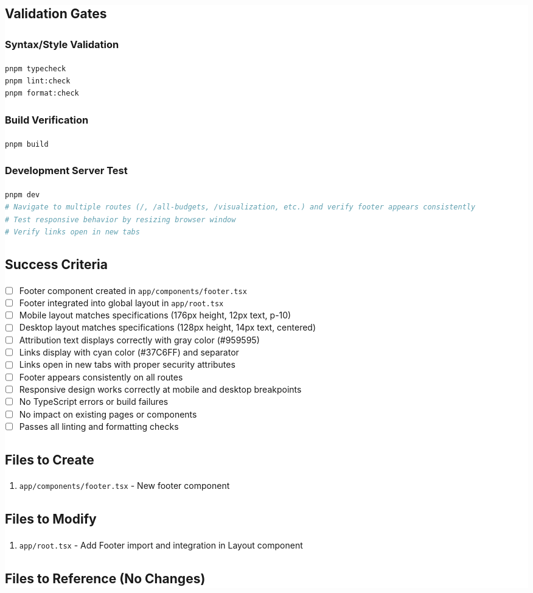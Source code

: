 ## Validation Gates

### Syntax/Style Validation

```bash
pnpm typecheck
pnpm lint:check
pnpm format:check
```

### Build Verification

```bash
pnpm build
```

### Development Server Test

```bash
pnpm dev
# Navigate to multiple routes (/, /all-budgets, /visualization, etc.) and verify footer appears consistently
# Test responsive behavior by resizing browser window
# Verify links open in new tabs
```

## Success Criteria

- [ ] Footer component created in `app/components/footer.tsx`
- [ ] Footer integrated into global layout in `app/root.tsx`
- [ ] Mobile layout matches specifications (176px height, 12px text, p-10)
- [ ] Desktop layout matches specifications (128px height, 14px text, centered)
- [ ] Attribution text displays correctly with gray color (#959595)
- [ ] Links display with cyan color (#37C6FF) and separator
- [ ] Links open in new tabs with proper security attributes
- [ ] Footer appears consistently on all routes
- [ ] Responsive design works correctly at mobile and desktop breakpoints
- [ ] No TypeScript errors or build failures
- [ ] No impact on existing pages or components
- [ ] Passes all linting and formatting checks

## Files to Create

1. `app/components/footer.tsx` - New footer component

## Files to Modify

1. `app/root.tsx` - Add Footer import and integration in Layout component

## Files to Reference (No Changes)
